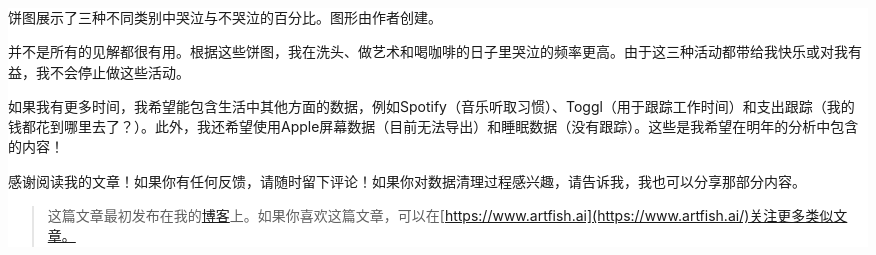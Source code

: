 饼图展示了三种不同类别中哭泣与不哭泣的百分比。图形由作者创建。

并不是所有的见解都很有用。根据这些饼图，我在洗头、做艺术和喝咖啡的日子里哭泣的频率更高。由于这三种活动都带给我快乐或对我有益，我不会停止做这些活动。

如果我有更多时间，我希望能包含生活中其他方面的数据，例如Spotify（音乐听取习惯）、Toggl（用于跟踪工作时间）和支出跟踪（我的钱都花到哪里去了？）。此外，我还希望使用Apple屏幕数据（目前无法导出）和睡眠数据（没有跟踪）。这些是我希望在明年的分析中包含的内容！

感谢阅读我的文章！如果你有任何反馈，请随时留下评论！如果你对数据清理过程感兴趣，请告诉我，我也可以分享那部分内容。

> 这篇文章最初发布在我的[博客](https://www.artfish.ai/p/an-investigation-of-my-2022-crying)上。如果你喜欢这篇文章，可以在[https://www.artfish.ai](https://www.artfish.ai/)关注更多类似文章。
